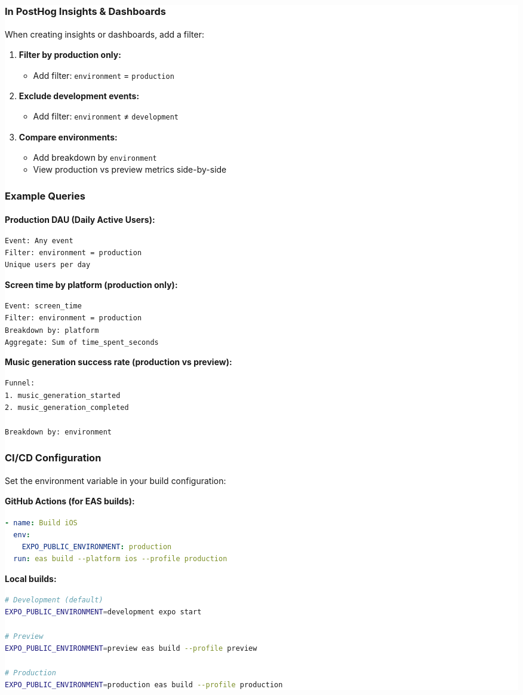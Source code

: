 ### In PostHog Insights & Dashboards

When creating insights or dashboards, add a filter:

1. **Filter by production only:**
   - Add filter: `environment` = `production`

2. **Exclude development events:**
   - Add filter: `environment` ≠ `development`

3. **Compare environments:**
   - Add breakdown by `environment`
   - View production vs preview metrics side-by-side

### Example Queries

**Production DAU (Daily Active Users):**
```
Event: Any event
Filter: environment = production
Unique users per day
```

**Screen time by platform (production only):**
```
Event: screen_time
Filter: environment = production
Breakdown by: platform
Aggregate: Sum of time_spent_seconds
```

**Music generation success rate (production vs preview):**
```
Funnel:
1. music_generation_started
2. music_generation_completed

Breakdown by: environment
```

### CI/CD Configuration

Set the environment variable in your build configuration:

**GitHub Actions (for EAS builds):**
```yaml
- name: Build iOS
  env:
    EXPO_PUBLIC_ENVIRONMENT: production
  run: eas build --platform ios --profile production
```

**Local builds:**
```bash
# Development (default)
EXPO_PUBLIC_ENVIRONMENT=development expo start

# Preview
EXPO_PUBLIC_ENVIRONMENT=preview eas build --profile preview

# Production
EXPO_PUBLIC_ENVIRONMENT=production eas build --profile production
```
